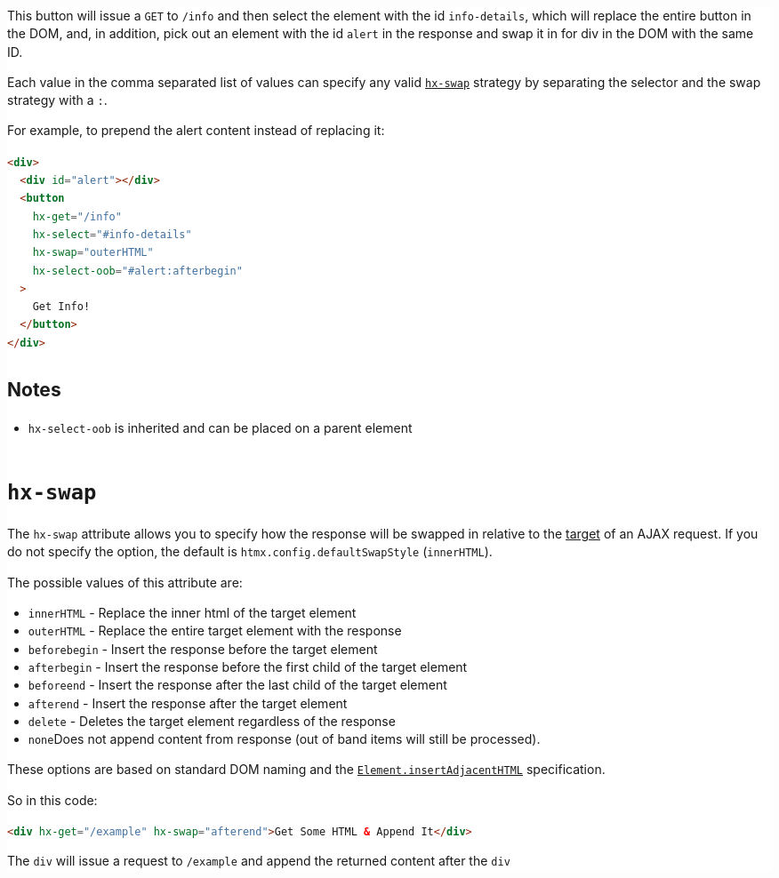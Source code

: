 This button will issue a `GET` to `/info` and then select the element with the id `info-details`, which will replace the entire button in the DOM, and, in addition, pick out an element with the id `alert` in the response and swap it in for div in the DOM with the same ID.

Each value in the comma separated list of values can specify any valid [`hx-swap`](https://htmx.org/attributes/hx-swap/) strategy by separating the selector and the swap strategy with a `:`.

For example, to prepend the alert content instead of replacing it:

```html
<div>
  <div id="alert"></div>
  <button
    hx-get="/info"
    hx-select="#info-details"
    hx-swap="outerHTML"
    hx-select-oob="#alert:afterbegin"
  >
    Get Info!
  </button>
</div>
```

## Notes

- `hx-select-oob` is inherited and can be placed on a parent element

# `hx-swap`

The `hx-swap` attribute allows you to specify how the response will be swapped in relative to the [target](https://htmx.org/attributes/hx-target/) of an AJAX request. If you do not specify the option, the default is `htmx.config.defaultSwapStyle` (`innerHTML`).

The possible values of this attribute are:

- `innerHTML` - Replace the inner html of the target element
- `outerHTML` - Replace the entire target element with the response
- `beforebegin` - Insert the response before the target element
- `afterbegin` - Insert the response before the first child of the target element
- `beforeend` - Insert the response after the last child of the target element
- `afterend` - Insert the response after the target element
- `delete` - Deletes the target element regardless of the response
- `none`Does not append content from response (out of band items will still be processed).

These options are based on standard DOM naming and the [`Element.insertAdjacentHTML`](https://developer.mozilla.org/en-US/docs/Web/API/Element/insertAdjacentHTML) specification.

So in this code:

```html
<div hx-get="/example" hx-swap="afterend">Get Some HTML & Append It</div>
```

The `div` will issue a request to `/example` and append the returned content after the `div`
